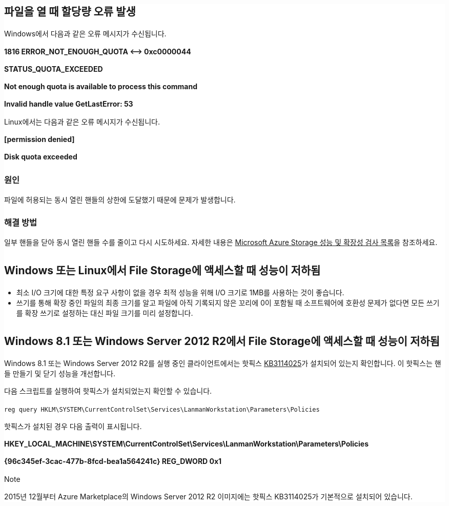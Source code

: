 ## <a name="quota-error-when-trying-to-open-a-file"></a>파일을 열 때 할당량 오류 발생
Windows에서 다음과 같은 오류 메시지가 수신됩니다.

**1816 ERROR_NOT_ENOUGH_QUOTA <--> 0xc0000044**

**STATUS_QUOTA_EXCEEDED**

**Not enough quota is available to process this command**

**Invalid handle value GetLastError: 53**

Linux에서는 다음과 같은 오류 메시지가 수신됩니다.

**<filename> [permission denied]**

**Disk quota exceeded**

### <a name="cause"></a>원인
파일에 허용되는 동시 열린 핸들의 상한에 도달했기 때문에 문제가 발생합니다.

### <a name="solution"></a>해결 방법
일부 핸들을 닫아 동시 열린 핸들 수를 줄이고 다시 시도하세요. 자세한 내용은 [Microsoft Azure Storage 성능 및 확장성 검사 목록](storage-performance-checklist.md)을 참조하세요.

<a id="slowboth"></a>

## <a name="slow-performance-when-accessing-file-storage-from-windows-or-linux"></a>Windows 또는 Linux에서 File Storage에 액세스할 때 성능이 저하됨
* 최소 I/O 크기에 대한 특정 요구 사항이 없을 경우 최적 성능을 위해 I/O 크기로 1MB를 사용하는 것이 좋습니다.
* 쓰기를 통해 확장 중인 파일의 최종 크기를 알고 파일에 아직 기록되지 않은 꼬리에 0이 포함될 때 소프트웨어에 호환성 문제가 없다면 모든 쓰기를 확장 쓰기로 설정하는 대신 파일 크기를 미리 설정합니다.

<a id="windowsslow"></a>

## <a name="slow-performance-when-accessing-the-file-storage-from-windows-81-or-windows-server-2012-r2"></a>Windows 8.1 또는 Windows Server 2012 R2에서 File Storage에 액세스할 때 성능이 저하됨
Windows 8.1 또는 Windows Server 2012 R2를 실행 중인 클라이언트에서는 핫픽스 [KB3114025](https://support.microsoft.com/kb/3114025)가 설치되어 있는지 확인합니다. 이 핫픽스는 핸들 만들기 및 닫기 성능을 개선합니다.

다음 스크립트를 실행하여 핫픽스가 설치되었는지 확인할 수 있습니다.

`reg query HKLM\SYSTEM\CurrentControlSet\Services\LanmanWorkstation\Parameters\Policies`

핫픽스가 설치된 경우 다음 출력이 표시됩니다.

**HKEY_LOCAL_MACHINE\SYSTEM\CurrentControlSet\Services\LanmanWorkstation\Parameters\Policies**

**{96c345ef-3cac-477b-8fcd-bea1a564241c}    REG_DWORD    0x1**

> [!NOTE]
> 2015년 12월부터 Azure Marketplace의 Windows Server 2012 R2 이미지에는 핫픽스 KB3114025가 기본적으로 설치되어 있습니다.
>
>
